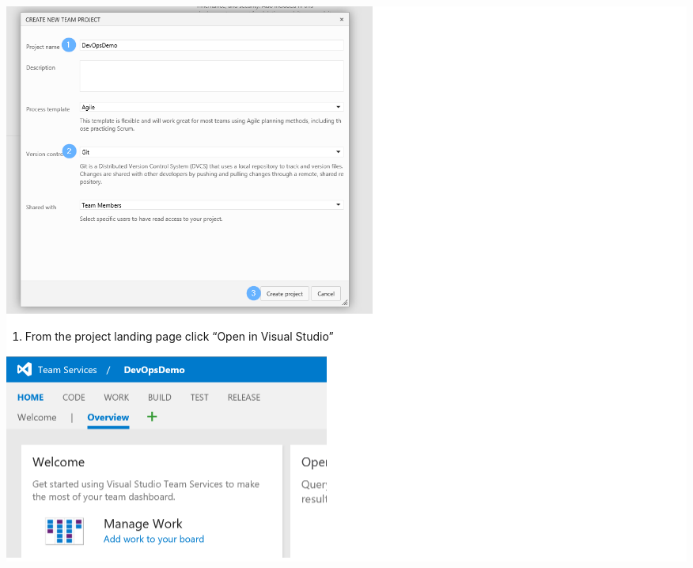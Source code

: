 <img src="./media/image9.png" width="463" height="388" />

1.  From the project landing page click “Open in Visual Studio”

<img src="./media/image10.png" width="405" height="254" />
